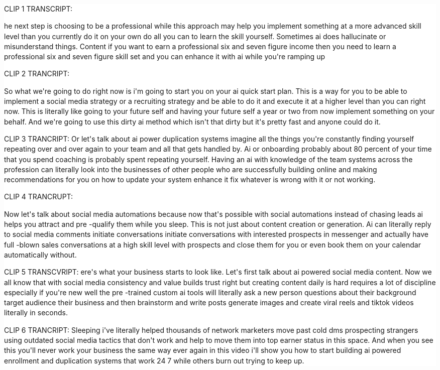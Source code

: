 CLIP 1 TRANSCRIPT: 

he next step is choosing to be a professional while this approach may help you implement something at a more advanced skill level than you currently do it on your own do all you can to learn the skill yourself.
Sometimes ai does hallucinate or misunderstand things.
Content if you want to earn a professional six and seven figure income then you need to learn a professional six and seven figure skill set and you can enhance it with ai while you're ramping up

CLIP 2 TRANCRIPT:

So what we're going to do right now is i'm going to start you on your ai quick start plan.
This is a way for you to be able to implement a social media strategy or a recruiting strategy and be able to do it and execute it at a higher level than you can right now.
This is literally like going to your future self and having your future self a year or two from now implement something on your behalf.
And we're going to use this dirty ai method which isn't that dirty but it's pretty fast and anyone could do it.

CLIP 3 TRANCRIPT: 
Or let's talk about ai power duplication systems imagine all the things you're constantly finding yourself repeating over and over again to your team and all that gets handled by.
Ai or onboarding probably about 80 percent of your time that you spend coaching is probably spent repeating yourself.
Having an ai with knowledge of the team systems across the profession can literally look into the businesses of other people who are successfully building online and making recommendations for you on how to update your system enhance it fix whatever is wrong with it or not working.

CLIP 4 TRANCRUPT:

Now let's talk about social media automations because now that's possible with social automations instead of chasing leads ai helps you attract and pre -qualify them while you sleep.
This is not just about content creation or generation.
Ai can literally reply to social media comments initiate conversations initiate conversations with interested prospects in messenger and actually have full -blown sales conversations at a high skill level with prospects and close them for you or even book them on your calendar automatically without.

CLIP 5 TRANSCVRIPT: 
ere's what your business starts to look like.
Let's first talk about ai powered social media content.
Now we all know that with social media consistency and value builds trust right but creating content daily is hard requires a lot of discipline especially if you're new well the pre -trained custom ai tools will literally ask a new person questions about their background target audience their business and then brainstorm and write posts generate images and create viral reels and tiktok videos literally in seconds.

CLIP 6 TRANCRIPT: 
Sleeping i've literally helped thousands of network marketers move past cold dms prospecting strangers using outdated social media tactics that don't work and help to move them into top earner status in this space.
And when you see this you'll never work your business the same way ever again in this video i'll show you how to start building ai powered enrollment and duplication systems that work 24 7 while others burn out trying to keep up.
